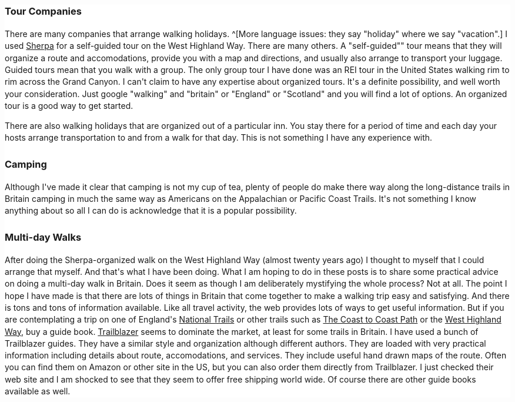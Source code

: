 ### Tour Companies

There are many companies that arrange walking holidays. ^[More language issues: they say "holiday" where we say "vacation".] I used [Sherpa](https://www.sherpaexpeditions.com/United-Kingdom) for a self-guided
tour on the West Highland Way. There are many others. A "self-guided"" tour means that they will organize a route and accomodations, provide you with a map and
directions, and usually also arrange to transport your luggage. Guided tours mean that you walk with a group. The only group tour I have done was an REI tour in the United States walking rim to rim across the Grand Canyon. I can't claim to have any expertise about organized tours. It's a definite possibility, and well
worth your consideration. Just google "walking" and "britain" or "England" or "Scotland" and you will find a lot of options. An organized tour is a good way
to get started. 

There are also walking holidays that are organized out of a particular inn. You stay there for a period of time and each day your hosts arrange transportation to and from a walk for that day. This is not something I have any experience with.

### Camping

Although I've made it clear that camping is not my cup of tea, plenty of people
do make there way along the long-distance trails in Britain camping in much the
same way as Americans on the Appalachian or Pacific Coast Trails. It's
not something I know anything about so all I can do is
acknowledge that it is a popular possibility.

### Multi-day Walks

After doing the Sherpa-organized walk on the West Highland Way (almost twenty years ago)
I thought to myself that I could arrange that myself. And that's what I have been
doing.
What I am hoping to do in these posts is to share some
practical advice on doing a multi-day walk in Britain.
Does it seem as though I am deliberately mystifying the whole process?
Not at all. The point I hope I have made is that there are lots of things in Britain that 
come together to make a walking trip easy and satisfying. 
And there is tons and tons of information available. Like
all travel activity, the web provides lots of ways to get
useful information. But if you are contemplating a trip on one of
England's [National Trails](http://www.nationaltrail.co.uk/) or
other trails such as [The Coast to Coast Path](https://ramblingman.org.uk/planningatrip/planning_a_coast_to_coast#s7) 
or the [West Highland Way](http://www.west-highland-way.co.uk/home.asp), 
buy a guide book. [Trailblazer](https://trailblazer-guides.com/books) seems to dominate
the market, at least for some trails in Britain. I have used a bunch of Trailblazer guides.
They have a similar style and organization although different authors.
They are loaded with very practical information including details about
route, accomodations, and services. They include useful hand drawn
maps of the route. Often you can find them on Amazon or other site in the US, but
you can also order them directly from Trailblazer. I just checked their web site
and I am shocked to see that they seem to offer free shipping world wide.
Of course there are other guide books available as well.
